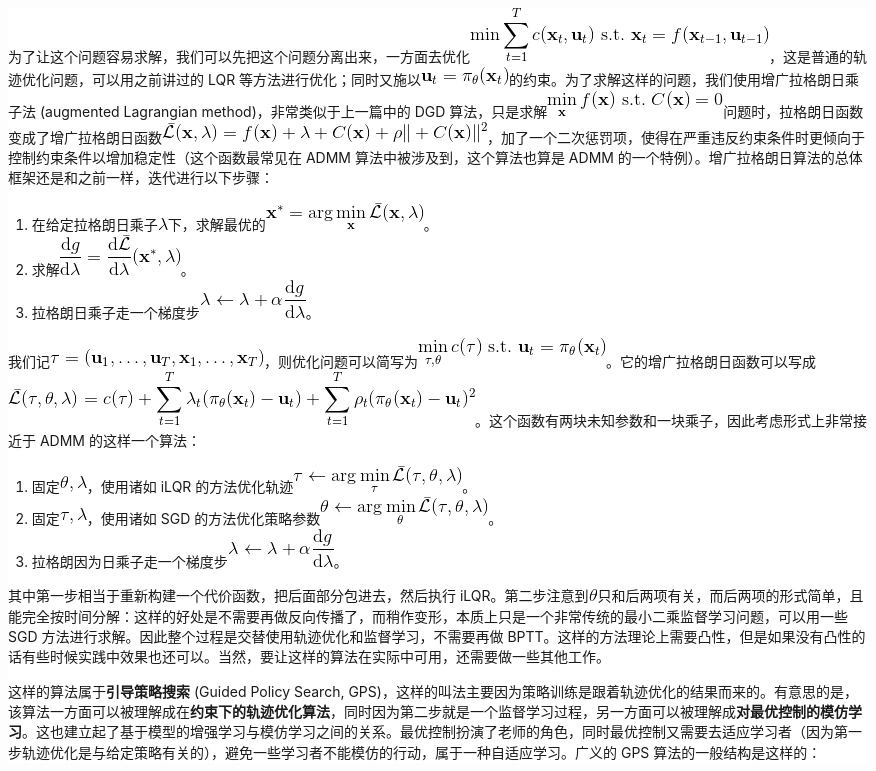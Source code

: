 为了让这个问题容易求解，我们可以先把这个问题分离出来，一方面去优化![](img/2d53ff33551d1d7e3459cab90cc3dfdf.jpg)，这是普通的轨迹优化问题，可以用之前讲过的 LQR 等方法进行优化；同时又施以![](img/f0d56428fe4ff195c37df6d4c21643a7.jpg)的约束。为了求解这样的问题，我们使用增广拉格朗日乘子法 (augmented Lagrangian method)，非常类似于上一篇中的 DGD 算法，只是求解![](img/9c14e24f69944e3ac895ab410447c294.jpg)问题时，拉格朗日函数变成了增广拉格朗日函数![](img/f336c76edad1bb8515a70c67c5f28018.jpg)，加了一个二次惩罚项，使得在严重违反约束条件时更倾向于控制约束条件以增加稳定性（这个函数最常见在 ADMM 算法中被涉及到，这个算法也算是 ADMM 的一个特例）。增广拉格朗日算法的总体框架还是和之前一样，迭代进行以下步骤：

1.  在给定拉格朗日乘子![](img/5e8df2ba7e47a784c714d176ed8bbb7a.jpg)下，求解最优的![](img/367ecf53e018b445e6229254252d6943.jpg)。
2.  求解![](img/809bdce7cceb4eb4c572b511fcd8cfab.jpg)。
3.  拉格朗日乘子走一个梯度步![](img/192458096516bdf515c04f846b5ba4e9.jpg)。

我们记![](img/922a8c7e899a4fb2edfa61167015dcbc.jpg)，则优化问题可以简写为![](img/944bed48d9482ee25a9138392b9fd5a7.jpg)。它的增广拉格朗日函数可以写成![](img/daad6317c28f34cf3f9e7f5080202376.jpg)。这个函数有两块未知参数和一块乘子，因此考虑形式上非常接近于 ADMM 的这样一个算法：

1.  固定![](img/fd5707147c4b3a62034e9d59a763ed27.jpg)，使用诸如 iLQR 的方法优化轨迹![](img/9ad0752dc21c13eb7e56ed911bf8450d.jpg)。
2.  固定![](img/a7d7833e37d30607ecbb9662e59f96f4.jpg)，使用诸如 SGD 的方法优化策略参数![](img/b546d9c0663bd8adf6d5cff3dba8370d.jpg)。
3.  拉格朗因为日乘子走一个梯度步![](img/192458096516bdf515c04f846b5ba4e9.jpg)。

其中第一步相当于重新构建一个代价函数，把后面部分包进去，然后执行 iLQR。第二步注意到![](img/51b8359f970d2bfe2ad4cdc3ac1aed3c.jpg)只和后两项有关，而后两项的形式简单，且能完全按时间分解：这样的好处是不需要再做反向传播了，而稍作变形，本质上只是一个非常传统的最小二乘监督学习问题，可以用一些 SGD 方法进行求解。因此整个过程是交替使用轨迹优化和监督学习，不需要再做 BPTT。这样的方法理论上需要凸性，但是如果没有凸性的话有些时候实践中效果也还可以。当然，要让这样的算法在实际中可用，还需要做一些其他工作。

这样的算法属于**引导策略搜索** (Guided Policy Search, GPS)，这样的叫法主要因为策略训练是跟着轨迹优化的结果而来的。有意思的是，该算法一方面可以被理解成在**约束下的轨迹优化算法**，同时因为第二步就是一个监督学习过程，另一方面可以被理解成**对最优控制的模仿学习**。这也建立起了基于模型的增强学习与模仿学习之间的关系。最优控制扮演了老师的角色，同时最优控制又需要去适应学习者（因为第一步轨迹优化是与给定策略有关的），避免一些学习者不能模仿的行动，属于一种自适应学习。广义的 GPS 算法的一般结构是这样的：
